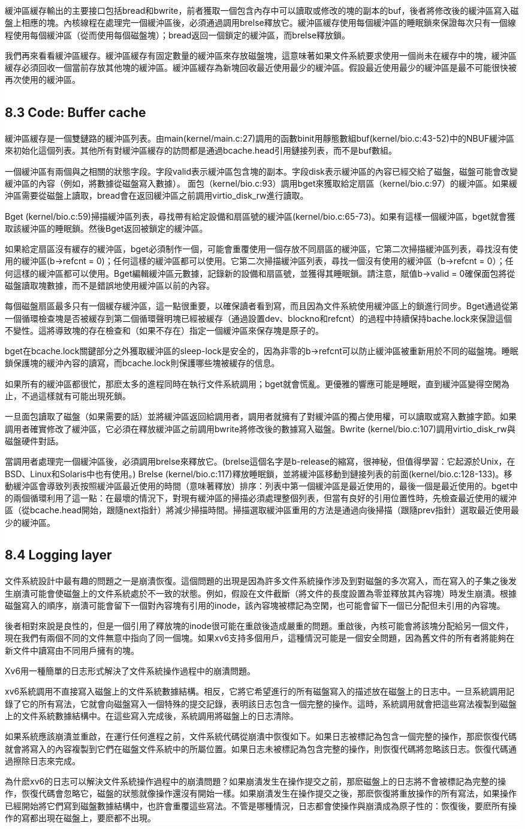 緩沖區緩存輸出的主要接口包括bread和bwrite，前者獲取一個包含內存中可以讀取或修改的塊的副本的buf，後者將修改後的緩沖區寫入磁盤上相應的塊。內核線程在處理完一個緩沖區後，必須通過調用brelse釋放它。緩沖區緩存使用每個緩沖區的睡眠鎖來保證每次只有一個線程使用每個緩沖區（從而使用每個磁盤塊）；bread返回一個鎖定的緩沖區，而brelse釋放鎖。

我們再來看看緩沖區緩存。緩沖區緩存有固定數量的緩沖區來存放磁盤塊，這意味著如果文件系統要求使用一個尚未在緩存中的塊，緩沖區緩存必須回收一個當前存放其他塊的緩沖區。緩沖區緩存為新塊回收最近使用最少的緩沖區。假設最近使用最少的緩沖區是最不可能很快被再次使用的緩沖區。

## 8.3 Code: Buffer cache

緩沖區緩存是一個雙鏈路的緩沖區列表。由main(kernel/main.c:27)調用的函數binit用靜態數組buf(kernel/bio.c:43-52)中的NBUF緩沖區來初始化這個列表。其他所有對緩沖區緩存的訪問都是通過bcache.head引用鏈接列表，而不是buf數組。

一個緩沖區有兩個與之相關的狀態字段。字段valid表示緩沖區包含塊的副本。字段disk表示緩沖區的內容已經交給了磁盤，磁盤可能會改變緩沖區的內容（例如，將數據從磁盤寫入數據）。
面包（kernel/bio.c:93）調用bget來獲取給定扇區（kernel/bio.c:97）的緩沖區。如果緩沖區需要從磁盤上讀取，bread會在返回緩沖區之前調用virtio_disk_rw進行讀取。

Bget (kernel/bio.c:59)掃描緩沖區列表，尋找帶有給定設備和扇區號的緩沖區(kernel/bio.c:65-73)。如果有這樣一個緩沖區，bget就會獲取該緩沖區的睡眠鎖。然後Bget返回被鎖定的緩沖區。

如果給定扇區沒有緩存的緩沖區，bget必須制作一個，可能會重覆使用一個存放不同扇區的緩沖區，它第二次掃描緩沖區列表，尋找沒有使用的緩沖區(b->refcnt = 0)；任何這樣的緩沖區都可以使用。它第二次掃描緩沖區列表，尋找一個沒有使用的緩沖區（b->refcnt = 0）；任何這樣的緩沖區都可以使用。Bget編輯緩沖區元數據，記錄新的設備和扇區號，並獲得其睡眠鎖。請注意，賦值b->valid = 0確保面包將從磁盤讀取塊數據，而不是錯誤地使用緩沖區以前的內容。

每個磁盤扇區最多只有一個緩存緩沖區，這一點很重要，以確保讀者看到寫，而且因為文件系統使用緩沖區上的鎖進行同步。Bget通過從第一個循環檢查塊是否被緩存到第二個循環聲明塊已經被緩存（通過設置dev、blockno和refcnt）的過程中持續保持bache.lock來保證這個不變性。這將導致塊的存在檢查和（如果不存在）指定一個緩沖區來保存塊是原子的。

bget在bcache.lock關鍵部分之外獲取緩沖區的sleep-lock是安全的，因為非零的b->refcnt可以防止緩沖區被重新用於不同的磁盤塊。睡眠鎖保護塊的緩沖內容的讀寫，而bcache.lock則保護哪些塊被緩存的信息。

如果所有的緩沖區都很忙，那麽太多的進程同時在執行文件系統調用；bget就會慌亂。更優雅的響應可能是睡眠，直到緩沖區變得空閑為止，不過這樣就有可能出現死鎖。

一旦面包讀取了磁盤（如果需要的話）並將緩沖區返回給調用者，調用者就擁有了對緩沖區的獨占使用權，可以讀取或寫入數據字節。如果調用者確實修改了緩沖區，它必須在釋放緩沖區之前調用bwrite將修改後的數據寫入磁盤。Bwrite (kernel/bio.c:107)調用virtio_disk_rw與磁盤硬件對話。

當調用者處理完一個緩沖區後，必須調用brelse來釋放它。(brelse這個名字是b-release的縮寫，很神秘，但值得學習：它起源於Unix，在BSD、Linux和Solaris中也有使用。) Brelse (kernel/bio.c:117)釋放睡眠鎖，並將緩沖區移動到鏈接列表的前面(kernel/bio.c:128-133)。移動緩沖區會導致列表按照緩沖區最近使用的時間（意味著釋放）排序：列表中第一個緩沖區是最近使用的，最後一個是最近使用的。bget中的兩個循環利用了這一點：在最壞的情況下，對現有緩沖區的掃描必須處理整個列表，但當有良好的引用位置性時，先檢查最近使用的緩沖區（從bcache.head開始，跟隨next指針）將減少掃描時間。掃描選取緩沖區重用的方法是通過向後掃描（跟隨prev指針）選取最近使用最少的緩沖區。

## 8.4 Logging layer

文件系統設計中最有趣的問題之一是崩潰恢復。這個問題的出現是因為許多文件系統操作涉及到對磁盤的多次寫入，而在寫入的子集之後发生崩潰可能會使磁盤上的文件系統處於不一致的狀態。例如，假設在文件截斷（將文件的長度設置為零並釋放其內容塊）時发生崩潰。根據磁盤寫入的順序，崩潰可能會留下一個對內容塊有引用的inode，該內容塊被標記為空閑，也可能會留下一個已分配但未引用的內容塊。

後者相對來說是良性的，但是一個引用了釋放塊的inode很可能在重啟後造成嚴重的問題。重啟後，內核可能會將該塊分配給另一個文件，現在我們有兩個不同的文件無意中指向了同一個塊。如果xv6支持多個用戶，這種情況可能是一個安全問題，因為舊文件的所有者將能夠在新文件中讀寫由不同用戶擁有的塊。

Xv6用一種簡單的日志形式解決了文件系統操作過程中的崩潰問題。

xv6系統調用不直接寫入磁盤上的文件系統數據結構。相反，它將它希望進行的所有磁盤寫入的描述放在磁盤上的日志中。一旦系統調用記錄了它的所有寫法，它就會向磁盤寫入一個特殊的提交記錄，表明該日志包含一個完整的操作。這時，系統調用就會把這些寫法複製到磁盤上的文件系統數據結構中。在這些寫入完成後，系統調用將磁盤上的日志清除。

如果系統應該崩潰並重啟，在運行任何進程之前，文件系統代碼從崩潰中恢復如下。如果日志被標記為包含一個完整的操作，那麽恢復代碼就會將寫入的內容複製到它們在磁盤文件系統中的所屬位置。如果日志未被標記為包含完整的操作，則恢復代碼將忽略該日志。恢復代碼通過擦除日志來完成。

為什麽xv6的日志可以解決文件系統操作過程中的崩潰問題？如果崩潰发生在操作提交之前，那麽磁盤上的日志將不會被標記為完整的操作，恢復代碼會忽略它，磁盤的狀態就像操作還沒有開始一樣。如果崩潰发生在操作提交之後，那麽恢復將重放操作的所有寫法，如果操作已經開始將它們寫到磁盤數據結構中，也許會重覆這些寫法。不管是哪種情況，日志都會使操作與崩潰成為原子性的：恢復後，要麽所有操作的寫都出現在磁盤上，要麽都不出現。
